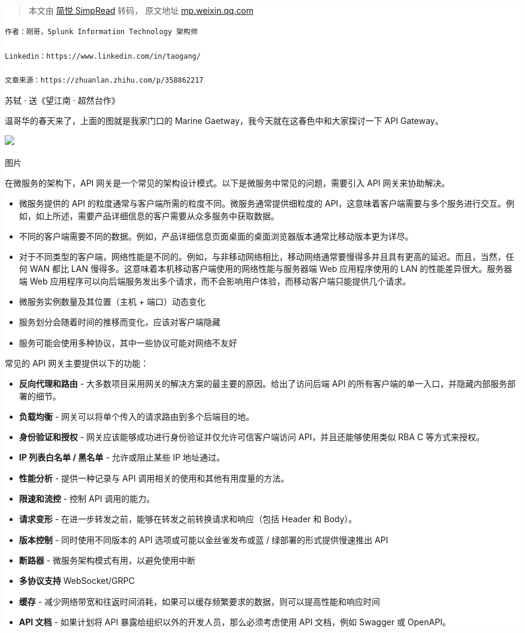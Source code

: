> 本文由 [简悦 SimpRead](http://ksria.com/simpread/) 转码， 原文地址 [mp.weixin.qq.com](https://mp.weixin.qq.com/s?__biz=MzkyMTI1OTQxMA==&mid=2247484078&idx=2&sn=e12551743668de29fc93852729015708&chksm=c1871e53f6f09745cb6b5e898fd2e5fa609bd6cb0bc0c8f0f1558ba0039dfb22f3d5fd5c4ab0#rd)

```
作者：刚哥，Splunk Information Technology 架构师

Linkedin：https://www.linkedin.com/in/taogang/

文章来源：https://zhuanlan.zhihu.com/p/358862217
```

苏轼 · 送《望江南 · 超然台作》

温哥华的春天来了，上面的图就是我家门口的 Marine Gaetway，我今天就在这春色中和大家探讨一下 API Gateway。

![](https://mmbiz.qpic.cn/mmbiz_jpg/JdLkEI9sZfdgoeEN1mmBx8UOp1v5zhhl9bXemcrPAKhwJ6D633icfX0RVLSpVODtcAw0xXffc025r1VRmKw6shA/640?wx_fmt=jpeg)

图片

在微服务的架构下，API 网关是一个常见的架构设计模式。以下是微服务中常见的问题，需要引入 API 网关来协助解决。

*   微服务提供的 API 的粒度通常与客户端所需的粒度不同。微服务通常提供细粒度的 API，这意味着客户端需要与多个服务进行交互。例如，如上所述，需要产品详细信息的客户需要从众多服务中获取数据。
    
*   不同的客户端需要不同的数据。例如，产品详细信息页面桌面的桌面浏览器版本通常比移动版本更为详尽。
    
*   对于不同类型的客户端，网络性能是不同的。例如，与非移动网络相比，移动网络通常要慢得多并且具有更高的延迟。而且，当然，任何 WAN 都比 LAN 慢得多。这意味着本机移动客户端使用的网络性能与服务器端 Web 应用程序使用的 LAN 的性能差异很大。服务器端 Web 应用程序可以向后端服务发出多个请求，而不会影响用户体验，而移动客户端只能提供几个请求。
    
*   微服务实例数量及其位置（主机 + 端口）动态变化
    
*   服务划分会随着时间的推移而变化，应该对客户端隐藏
    
*   服务可能会使用多种协议，其中一些协议可能对网络不友好
    

常见的 API 网关主要提供以下的功能：

*   **反向代理和路由** - 大多数项目采用网关的解决方案的最主要的原因。给出了访问后端 API 的所有客户端的单一入口，并隐藏内部服务部署的细节。
    
*   **负载均衡** - 网关可以将单个传入的请求路由到多个后端目的地。
    
*   **身份验证和授权** - 网关应该能够成功进行身份验证并仅允许可信客户端访问 API，并且还能够使用类似 RBA C 等方式来授权。
    
*   **IP 列表白名单 / 黑名单** - 允许或阻止某些 IP 地址通过。
    
*   **性能分析** - 提供一种记录与 API 调用相关的使用和其他有用度量的方法。
    
*   **限速和流控** - 控制 API 调用的能力。
    
*   **请求变形** - 在进一步转发之前，能够在转发之前转换请求和响应（包括 Header 和 Body）。
    
*   **版本控制** - 同时使用不同版本的 API 选项或可能以金丝雀发布或蓝 / 绿部署的形式提供慢速推出 API
    
*   **断路器** - 微服务架构模式有用，以避免使用中断
    
*   **多协议支持** WebSocket/GRPC
    
*   **缓存** - 减少网络带宽和往返时间消耗，如果可以缓存频繁要求的数据，则可以提高性能和响应时间
    
*   **API 文档** - 如果计划将 API 暴露给组织以外的开发人员，那么必须考虑使用 API 文档，例如 Swagger 或 OpenAPI。
    
